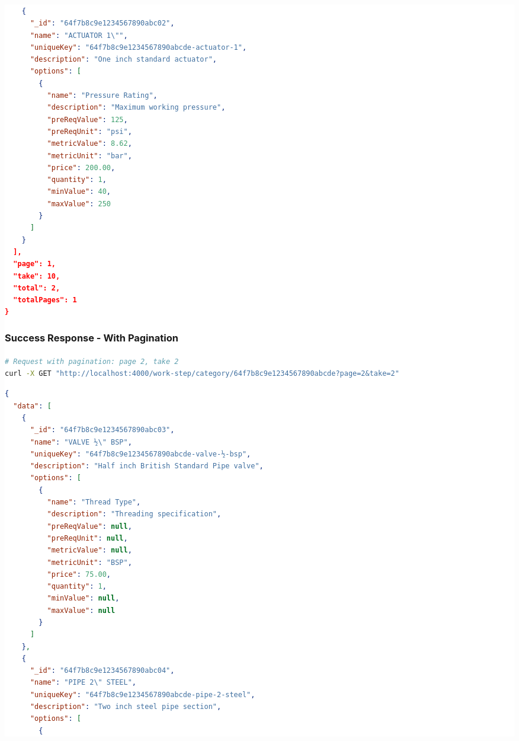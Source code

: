 ```json
    {
      "_id": "64f7b8c9e1234567890abc02",
      "name": "ACTUATOR 1\"",
      "uniqueKey": "64f7b8c9e1234567890abcde-actuator-1",
      "description": "One inch standard actuator",
      "options": [
        {
          "name": "Pressure Rating",
          "description": "Maximum working pressure",
          "preReqValue": 125,
          "preReqUnit": "psi",
          "metricValue": 8.62,
          "metricUnit": "bar",
          "price": 200.00,
          "quantity": 1,
          "minValue": 40,
          "maxValue": 250
        }
      ]
    }
  ],
  "page": 1,
  "take": 10,
  "total": 2,
  "totalPages": 1
}
```

### Success Response - With Pagination
```bash
# Request with pagination: page 2, take 2
curl -X GET "http://localhost:4000/work-step/category/64f7b8c9e1234567890abcde?page=2&take=2"
```

```json
{
  "data": [
    {
      "_id": "64f7b8c9e1234567890abc03",
      "name": "VALVE ½\" BSP",
      "uniqueKey": "64f7b8c9e1234567890abcde-valve-½-bsp",
      "description": "Half inch British Standard Pipe valve",
      "options": [
        {
          "name": "Thread Type",
          "description": "Threading specification",
          "preReqValue": null,
          "preReqUnit": null,
          "metricValue": null,
          "metricUnit": "BSP",
          "price": 75.00,
          "quantity": 1,
          "minValue": null,
          "maxValue": null
        }
      ]
    },
    {
      "_id": "64f7b8c9e1234567890abc04",
      "name": "PIPE 2\" STEEL",
      "uniqueKey": "64f7b8c9e1234567890abcde-pipe-2-steel",
      "description": "Two inch steel pipe section",
      "options": [
        {
```